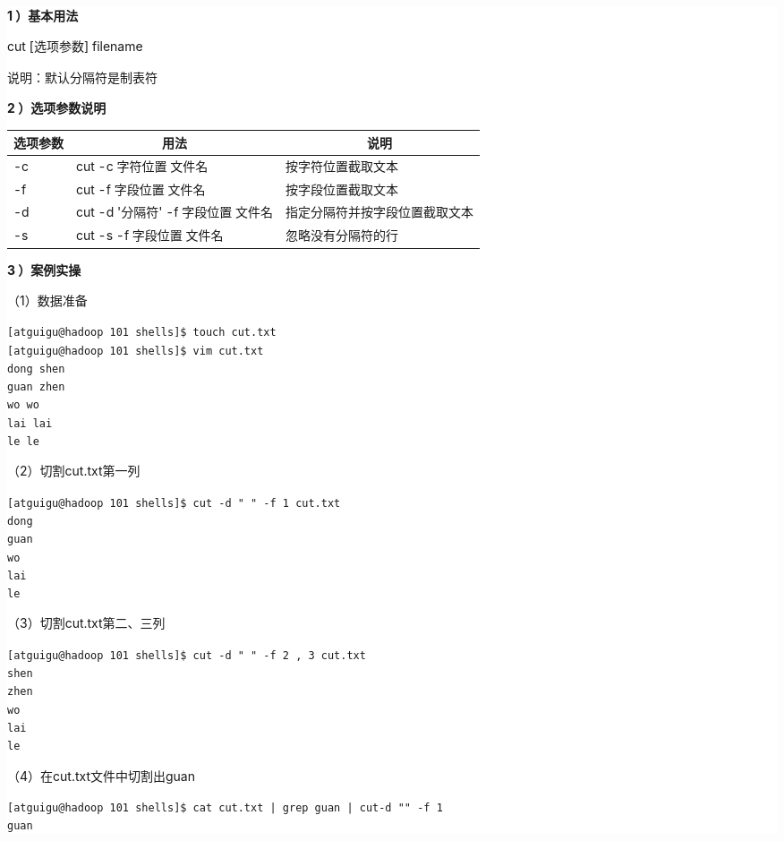 **1 ）基本用法**

cut [选项参数] filename

说明：默认分隔符是制表符

**2 ）选项参数说明**

| 选项参数 | 用法                               | 说明                           |
| -------- | ---------------------------------- | ------------------------------ |
| -c       | cut -c 字符位置 文件名             | 按字符位置截取文本             |
| -f       | cut -f 字段位置 文件名             | 按字段位置截取文本             |
| -d       | cut -d '分隔符' -f 字段位置 文件名 | 指定分隔符并按字段位置截取文本 |
| -s       | cut -s -f 字段位置 文件名          | 忽略没有分隔符的行             |

**3 ）案例实操**

（1）数据准备

```shell
[atguigu@hadoop 101 shells]$ touch cut.txt
[atguigu@hadoop 101 shells]$ vim cut.txt
dong shen
guan zhen
wo wo
lai lai
le le
```

（2）切割cut.txt第一列

```shell
[atguigu@hadoop 101 shells]$ cut -d " " -f 1 cut.txt
dong
guan
wo
lai
le
```

（3）切割cut.txt第二、三列

```shell
[atguigu@hadoop 101 shells]$ cut -d " " -f 2 , 3 cut.txt
shen
zhen
wo
lai
le
```

（4）在cut.txt文件中切割出guan

```shell
[atguigu@hadoop 101 shells]$ cat cut.txt | grep guan | cut-d "" -f 1
guan
```
